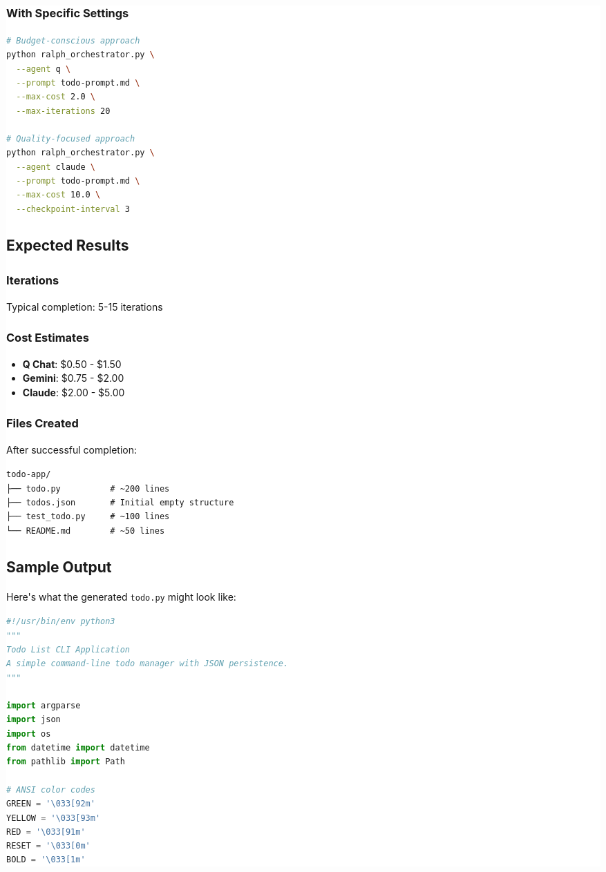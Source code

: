 ### With Specific Settings

```bash
# Budget-conscious approach
python ralph_orchestrator.py \
  --agent q \
  --prompt todo-prompt.md \
  --max-cost 2.0 \
  --max-iterations 20

# Quality-focused approach
python ralph_orchestrator.py \
  --agent claude \
  --prompt todo-prompt.md \
  --max-cost 10.0 \
  --checkpoint-interval 3
```

## Expected Results

### Iterations

Typical completion: 5-15 iterations

### Cost Estimates

- **Q Chat**: $0.50 - $1.50
- **Gemini**: $0.75 - $2.00
- **Claude**: $2.00 - $5.00

### Files Created

After successful completion:

```
todo-app/
├── todo.py          # ~200 lines
├── todos.json       # Initial empty structure
├── test_todo.py     # ~100 lines
└── README.md        # ~50 lines
```

## Sample Output

Here's what the generated `todo.py` might look like:

```python
#!/usr/bin/env python3
"""
Todo List CLI Application
A simple command-line todo manager with JSON persistence.
"""

import argparse
import json
import os
from datetime import datetime
from pathlib import Path

# ANSI color codes
GREEN = '\033[92m'
YELLOW = '\033[93m'
RED = '\033[91m'
RESET = '\033[0m'
BOLD = '\033[1m'
```